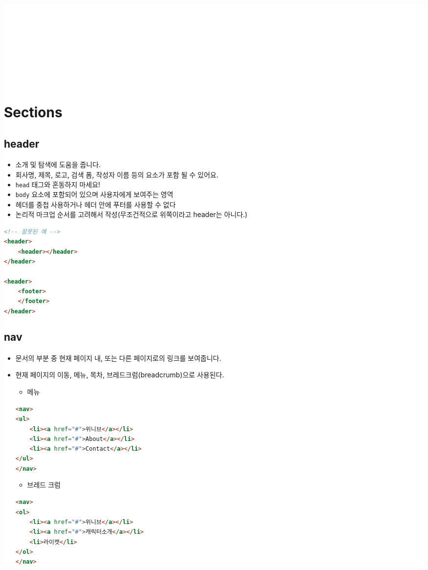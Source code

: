 


<br>
<br>
<br>
<br>
<br>
<br>
<br>
<br>


# Sections


## header

- 소개 및 탐색에 도움을 줍니다.
- 회사명, 제목, 로고, 검색 폼, 작성자 이름 등의 요소가 포함 될 수 있어요.
- `head` 태그와 혼동하지 마세요!
- `body` 요소에 포함되어 있으며 사용자에게 보여주는 영역
- 헤더를 중첩 사용하거나 헤더 안에 푸터를 사용할 수 없다
- 논리적 마크업 순서를 고려해서 작성(무조건적으로 위쪽이라고 header는 아니다.)

```html
<!-- 잘못된 예 -->
<header>
	<header></header>
</header>

<header>
	<footer>
	</footer>
</header>
```

## nav

- 문서의 부분 중 현재 페이지 내, 또는 다른 페이지로의 링크를 보여줍니다.
- 현재 페이지의 이동, 메뉴, 목차, 브레드크럼(breadcrumb)으로 사용된다.

    - 메뉴
    ```html
    <nav>
	<ul>
		<li><a href="#">위니브</a></li>
		<li><a href="#">About</a></li>
		<li><a href="#">Contact</a></li>
	</ul>
    </nav>
    ```

    - 브레드 크럼
    ```html
    <nav>
	<ol>
		<li><a href="#">위니브</a></li>
		<li><a href="#">캐릭터소개</a></li>
		<li>라이캣</li>
	</ol>
    </nav>
    ```
